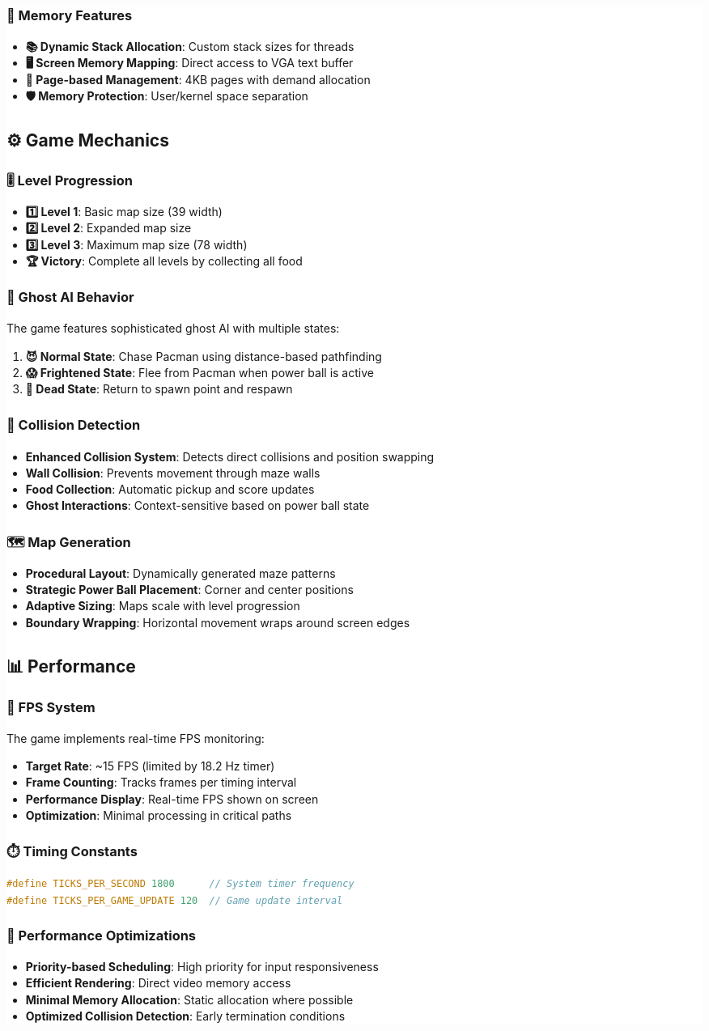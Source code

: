 ### 💾 Memory Features
- **📚 Dynamic Stack Allocation**: Custom stack sizes for threads
- **🖥️ Screen Memory Mapping**: Direct access to VGA text buffer
- **📄 Page-based Management**: 4KB pages with demand allocation
- **🛡️ Memory Protection**: User/kernel space separation

## ⚙️ Game Mechanics

### 🎚️ Level Progression
- **1️⃣ Level 1**: Basic map size (39 width)
- **2️⃣ Level 2**: Expanded map size
- **3️⃣ Level 3**: Maximum map size (78 width)
- **🏆 Victory**: Complete all levels by collecting all food

### 👻 Ghost AI Behavior
The game features sophisticated ghost AI with multiple states:

1. **😈 Normal State**: Chase Pacman using distance-based pathfinding
2. **😱 Frightened State**: Flee from Pacman when power ball is active
3. **👻 Dead State**: Return to spawn point and respawn

### 🎯 Collision Detection
- **Enhanced Collision System**: Detects direct collisions and position swapping
- **Wall Collision**: Prevents movement through maze walls
- **Food Collection**: Automatic pickup and score updates
- **Ghost Interactions**: Context-sensitive based on power ball state

### 🗺️ Map Generation
- **Procedural Layout**: Dynamically generated maze patterns
- **Strategic Power Ball Placement**: Corner and center positions
- **Adaptive Sizing**: Maps scale with level progression
- **Boundary Wrapping**: Horizontal movement wraps around screen edges

## 📊 Performance

### 🎯 FPS System
The game implements real-time FPS monitoring:
- **Target Rate**: ~15 FPS (limited by 18.2 Hz timer)
- **Frame Counting**: Tracks frames per timing interval
- **Performance Display**: Real-time FPS shown on screen
- **Optimization**: Minimal processing in critical paths

### ⏱️ Timing Constants
```c
#define TICKS_PER_SECOND 1800      // System timer frequency
#define TICKS_PER_GAME_UPDATE 120  // Game update interval
```

### 🚀 Performance Optimizations
- **Priority-based Scheduling**: High priority for input responsiveness
- **Efficient Rendering**: Direct video memory access
- **Minimal Memory Allocation**: Static allocation where possible
- **Optimized Collision Detection**: Early termination conditions
